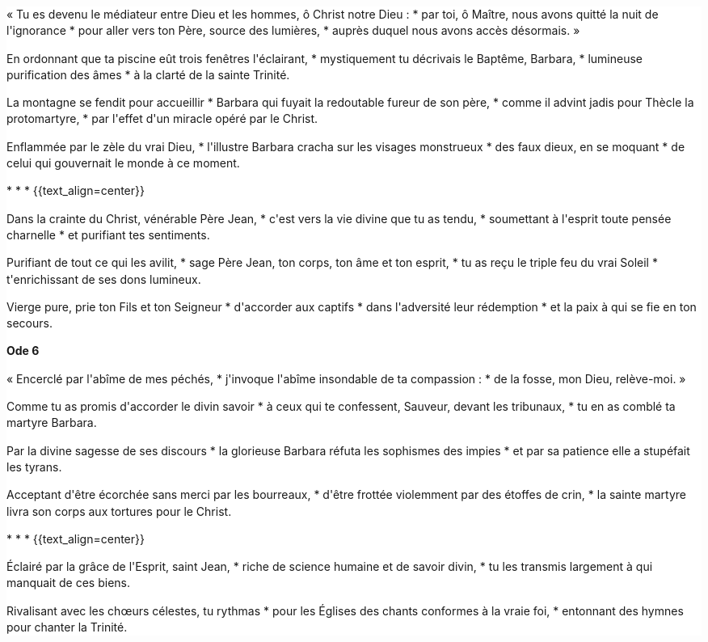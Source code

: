 « Tu es devenu le médiateur entre Dieu et les hommes, ô Christ notre Dieu : \* par toi, ô Maître, nous avons quitté la nuit de
l'ignorance \* pour aller vers ton Père, source des lumières, \* auprès duquel nous avons accès désormais. »

En ordonnant que ta piscine eût trois fenêtres l'éclairant, \* mystiquement tu décrivais le Baptême, Barbara, \* lumineuse
purification des âmes \* à la clarté de la sainte Trinité.

La montagne se fendit pour accueillir \* Barbara qui fuyait la redoutable fureur de son père, \* comme il advint jadis pour
Thècle la protomartyre, \* par l'effet d'un miracle opéré par le Christ.

Enflammée par le zèle du vrai Dieu, \* l'illustre Barbara cracha sur les visages monstrueux \* des faux dieux, en se moquant \*
de celui qui gouvernait le monde à ce moment.

\* \* \*
{{text_align=center}}

Dans la crainte du Christ, vénérable Père Jean, \* c'est vers la vie divine que tu as tendu, \* soumettant à l'esprit toute
pensée charnelle \* et purifiant tes sentiments.

Purifiant de tout ce qui les avilit, \* sage Père Jean, ton corps, ton âme et ton esprit, \* tu as reçu le triple feu du vrai
Soleil \* t'enrichissant de ses dons lumineux.

Vierge pure, prie ton Fils et ton Seigneur \* d'accorder aux captifs \* dans l'adversité leur rédemption \* et la paix à qui se
fie en ton secours.

**Ode 6**

« Encerclé par l'abîme de mes péchés, \* j'invoque l'abîme insondable de ta compassion : \* de la fosse, mon Dieu, relève-moi. »

Comme tu as promis d'accorder le divin savoir \* à ceux qui te confessent, Sauveur, devant les tribunaux, \* tu en as comblé ta
martyre Barbara.

Par la divine sagesse de ses discours \* la glorieuse Barbara réfuta les sophismes des impies \* et par sa patience elle a
stupéfait les tyrans.

Acceptant d'être écorchée sans merci par les bourreaux, \* d'être frottée violemment par des étoffes de crin, \* la sainte
martyre livra son corps aux tortures pour le Christ.

\* \* \*
{{text_align=center}}

Éclairé par la grâce de l'Esprit, saint Jean, \* riche de science humaine et de savoir divin, \* tu les transmis largement à qui
manquait de ces biens.

Rivalisant avec les chœurs célestes, tu rythmas \* pour les Églises des chants conformes à la vraie foi, \* entonnant des hymnes
pour chanter la Trinité.
